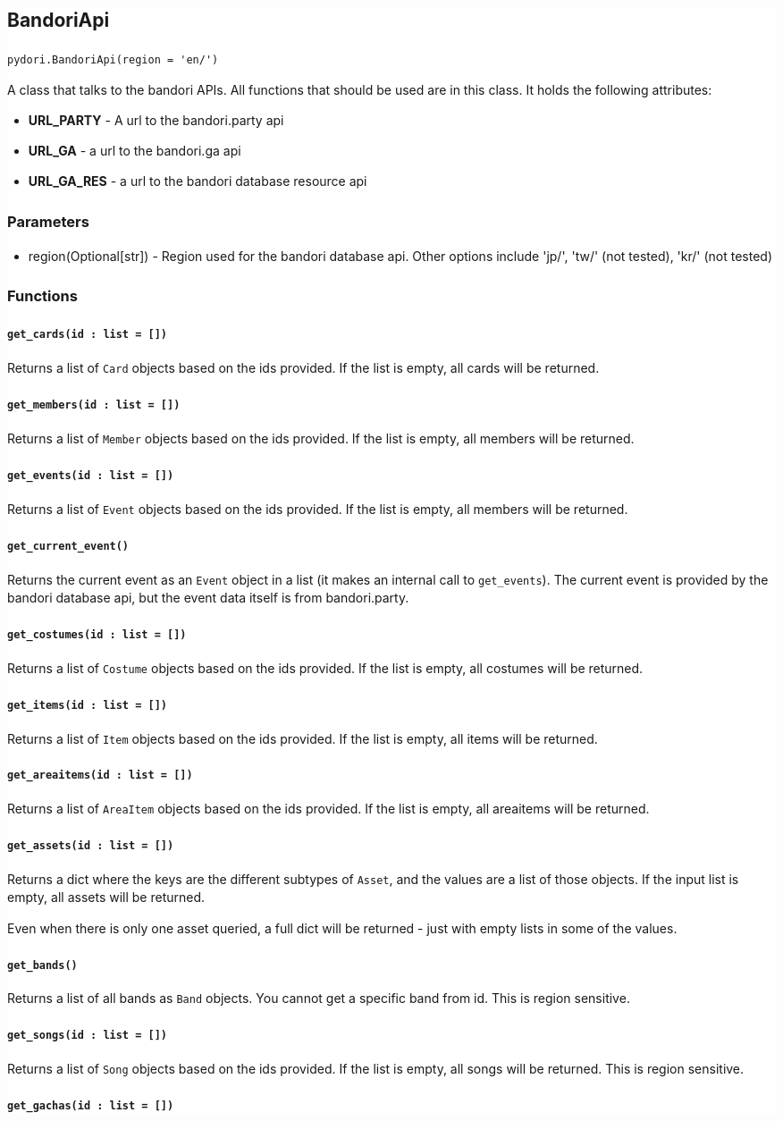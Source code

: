 ## BandoriApi
 ```pydori.BandoriApi(region = 'en/')```
 
A class that talks to the bandori APIs. All functions that should be used are in this class. It holds the following attributes:

- **URL_PARTY** - A url to the bandori.party api

- **URL_GA** - a url to the bandori.ga api

- **URL_GA_RES** - a url to the bandori database resource api

### Parameters
- region(Optional[str]) - Region used for the bandori database api. Other options include 'jp/', 'tw/' (not tested), 'kr/' (not tested)

### Functions
#### ```get_cards(id : list = [])```
Returns a list of ```Card``` objects based on the ids provided. If the list is empty, all cards will be returned.

#### ```get_members(id : list = [])```
Returns a list of ```Member``` objects based on the ids provided. If the list is empty, all members will be returned.

#### ```get_events(id : list = [])```
Returns a list of ```Event``` objects based on the ids provided. If the list is empty, all members will be returned.

#### ```get_current_event()```
Returns the current event as an ```Event``` object in a list (it makes an internal call to ```get_events```). The current event is provided by the bandori database api, but the event data itself is from bandori.party.

#### ```get_costumes(id : list = [])```
Returns a list of ```Costume``` objects based on the ids provided. If the list is empty, all costumes will be returned.

#### ```get_items(id : list = [])```
Returns a list of ```Item``` objects based on the ids provided. If the list is empty, all items will be returned.

#### ```get_areaitems(id : list = [])```
Returns a list of ```AreaItem``` objects based on the ids provided. If the list is empty, all areaitems will be returned.

#### ```get_assets(id : list = [])```
Returns a dict where the keys are the different subtypes of ```Asset```, and the values are a list of those objects. If the input list is empty, all assets will be returned.

Even when there is only one asset queried, a full dict will be returned - just with empty lists in some of the values.


#### ```get_bands()```
Returns a list of all bands as ```Band``` objects. You cannot get a specific band from id. This is region sensitive.

#### ```get_songs(id : list = [])```
Returns a list of ```Song``` objects based on the ids provided. If the list is empty, all songs will be returned. This is region sensitive.

#### ```get_gachas(id : list = [])```
 ```